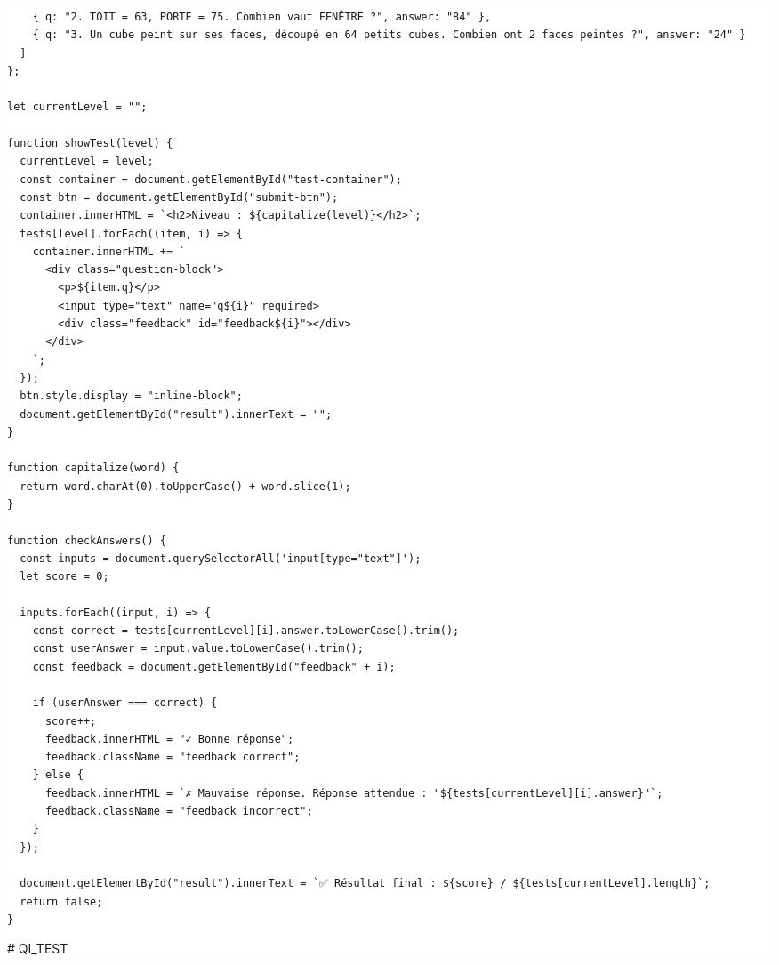         { q: "2. TOIT = 63, PORTE = 75. Combien vaut FENÊTRE ?", answer: "84" },
        { q: "3. Un cube peint sur ses faces, découpé en 64 petits cubes. Combien ont 2 faces peintes ?", answer: "24" }
      ]
    };

    let currentLevel = "";

    function showTest(level) {
      currentLevel = level;
      const container = document.getElementById("test-container");
      const btn = document.getElementById("submit-btn");
      container.innerHTML = `<h2>Niveau : ${capitalize(level)}</h2>`;
      tests[level].forEach((item, i) => {
        container.innerHTML += `
          <div class="question-block">
            <p>${item.q}</p>
            <input type="text" name="q${i}" required>
            <div class="feedback" id="feedback${i}"></div>
          </div>
        `;
      });
      btn.style.display = "inline-block";
      document.getElementById("result").innerText = "";
    }

    function capitalize(word) {
      return word.charAt(0).toUpperCase() + word.slice(1);
    }

    function checkAnswers() {
      const inputs = document.querySelectorAll('input[type="text"]');
      let score = 0;

      inputs.forEach((input, i) => {
        const correct = tests[currentLevel][i].answer.toLowerCase().trim();
        const userAnswer = input.value.toLowerCase().trim();
        const feedback = document.getElementById("feedback" + i);

        if (userAnswer === correct) {
          score++;
          feedback.innerHTML = "✓ Bonne réponse";
          feedback.className = "feedback correct";
        } else {
          feedback.innerHTML = `✗ Mauvaise réponse. Réponse attendue : "${tests[currentLevel][i].answer}"`;
          feedback.className = "feedback incorrect";
        }
      });

      document.getElementById("result").innerText = `✅ Résultat final : ${score} / ${tests[currentLevel].length}`;
      return false;
    }
  </script>
</body>
</html>
# QI_TEST
